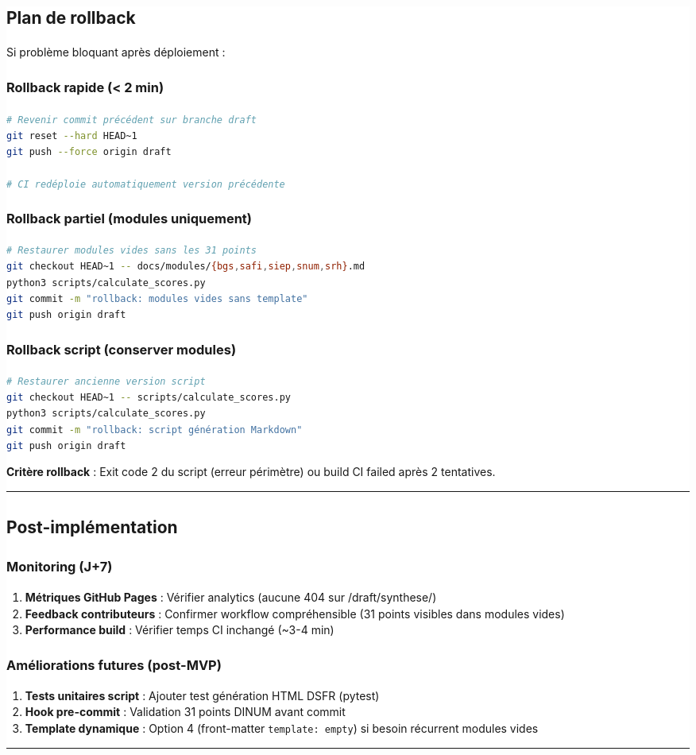 
## Plan de rollback

Si problème bloquant après déploiement :

### Rollback rapide (< 2 min)

```bash
# Revenir commit précédent sur branche draft
git reset --hard HEAD~1
git push --force origin draft

# CI redéploie automatiquement version précédente
```

### Rollback partiel (modules uniquement)

```bash
# Restaurer modules vides sans les 31 points
git checkout HEAD~1 -- docs/modules/{bgs,safi,siep,snum,srh}.md
python3 scripts/calculate_scores.py
git commit -m "rollback: modules vides sans template"
git push origin draft
```

### Rollback script (conserver modules)

```bash
# Restaurer ancienne version script
git checkout HEAD~1 -- scripts/calculate_scores.py
python3 scripts/calculate_scores.py
git commit -m "rollback: script génération Markdown"
git push origin draft
```

**Critère rollback** : Exit code 2 du script (erreur périmètre) ou build CI failed après 2 tentatives.

---

## Post-implémentation

### Monitoring (J+7)

1. **Métriques GitHub Pages** : Vérifier analytics (aucune 404 sur /draft/synthese/)
2. **Feedback contributeurs** : Confirmer workflow compréhensible (31 points visibles dans modules vides)
3. **Performance build** : Vérifier temps CI inchangé (~3-4 min)

### Améliorations futures (post-MVP)

1. **Tests unitaires script** : Ajouter test génération HTML DSFR (pytest)
2. **Hook pre-commit** : Validation 31 points DINUM avant commit
3. **Template dynamique** : Option 4 (front-matter `template: empty`) si besoin récurrent modules vides

---